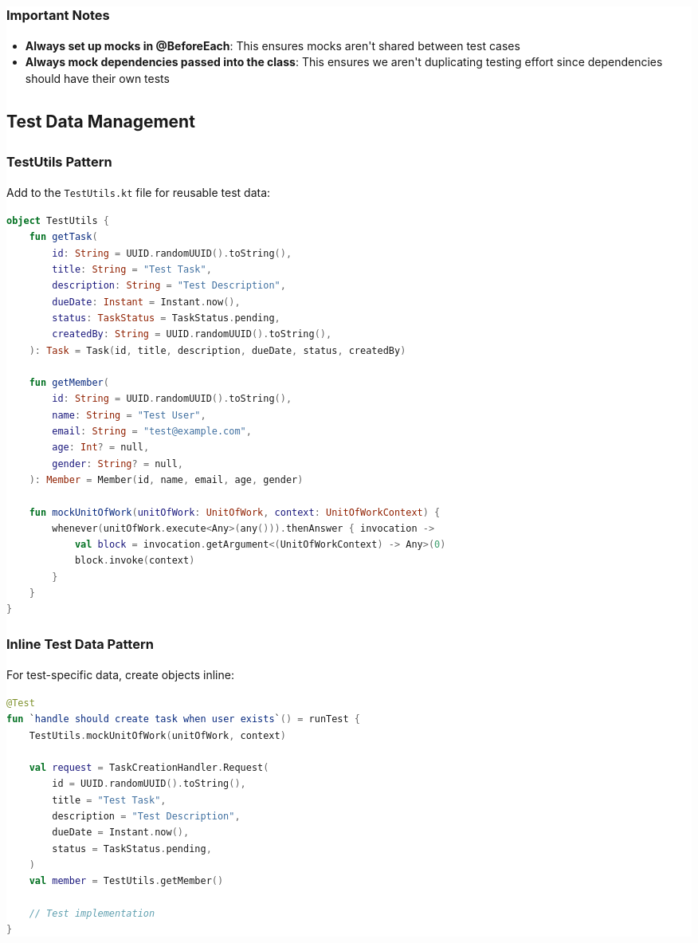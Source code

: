 ### Important Notes

- **Always set up mocks in @BeforeEach**: This ensures mocks aren't shared between test cases
- **Always mock dependencies passed into the class**: This ensures we aren't duplicating testing effort since dependencies should have their own tests

## Test Data Management

### TestUtils Pattern

Add to the `TestUtils.kt` file for reusable test data:

```kotlin
object TestUtils {
    fun getTask(
        id: String = UUID.randomUUID().toString(),
        title: String = "Test Task",
        description: String = "Test Description",
        dueDate: Instant = Instant.now(),
        status: TaskStatus = TaskStatus.pending,
        createdBy: String = UUID.randomUUID().toString(),
    ): Task = Task(id, title, description, dueDate, status, createdBy)

    fun getMember(
        id: String = UUID.randomUUID().toString(),
        name: String = "Test User",
        email: String = "test@example.com",
        age: Int? = null,
        gender: String? = null,
    ): Member = Member(id, name, email, age, gender)

    fun mockUnitOfWork(unitOfWork: UnitOfWork, context: UnitOfWorkContext) {
        whenever(unitOfWork.execute<Any>(any())).thenAnswer { invocation ->
            val block = invocation.getArgument<(UnitOfWorkContext) -> Any>(0)
            block.invoke(context)
        }
    }
}
```

### Inline Test Data Pattern

For test-specific data, create objects inline:

```kotlin
@Test
fun `handle should create task when user exists`() = runTest {
    TestUtils.mockUnitOfWork(unitOfWork, context)

    val request = TaskCreationHandler.Request(
        id = UUID.randomUUID().toString(),
        title = "Test Task",
        description = "Test Description",
        dueDate = Instant.now(),
        status = TaskStatus.pending,
    )
    val member = TestUtils.getMember()

    // Test implementation
}
```
